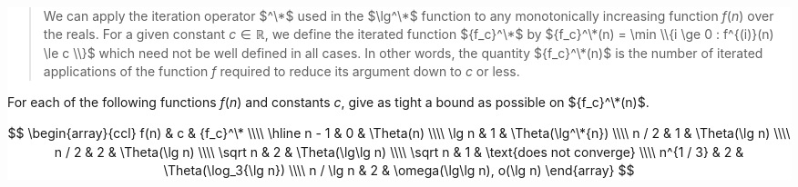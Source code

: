 > We can apply the iteration operator $^\*$ used in the $\lg^\*$ function to any monotonically increasing function $f(n)$ over the reals. For a given constant $c \in \mathbb R$, we define the iterated function ${f_c}^\*$ by ${f_c}^\*(n) = \min \\{i \ge 0 : f^{(i)}(n) \le c \\}$ which need not be well defined in all cases. In other words, the quantity ${f_c}^\*(n)$ is the number of iterated applications of the function $f$ required to reduce its argument down to $c$ or less.

For each of the following functions $f(n)$ and constants $c$, give as tight a bound as possible on ${f_c}^\*(n)$.

$$
\begin{array}{ccl}
f(n)      & c & {f_c}^\*                    \\\\
\hline
n - 1     & 0 &  \Theta(n)                  \\\\
\lg n     & 1 &  \Theta(\lg^\*{n})          \\\\
n / 2     & 1 &  \Theta(\lg n)              \\\\
n / 2     & 2 &  \Theta(\lg n)              \\\\
\sqrt n   & 2 &  \Theta(\lg\lg n)           \\\\
\sqrt n   & 1 &  \text{does not converge}   \\\\
n^{1 / 3} & 2 &  \Theta(\log_3{\lg n})      \\\\
n / \lg n & 2 &  \omega(\lg\lg n), o(\lg n)
\end{array}
$$



<script type="text/javascript" src="http://cdn.mathjax.org/mathjax/latest/MathJax.js?config=TeX-AMS-MML_HTMLorMML"></script>
<script type="text/x-mathjax-config">MathJax.Hub.Config({ tex2jax: { inlineMath: [['$', '$']]}, messageStyle: "none" });</script>
